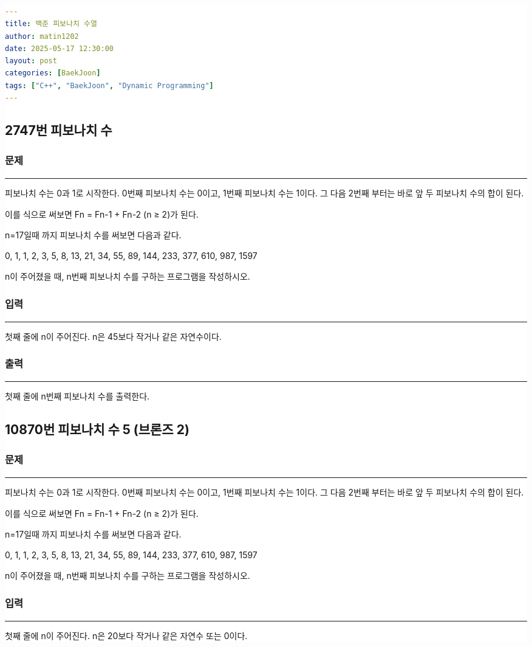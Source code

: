 ```yaml
---
title: 백준 피보나치 수열
author: matin1202
date: 2025-05-17 12:30:00
layout: post
categories: [BaekJoon]
tags: ["C++", "BaekJoon", "Dynamic Programming"]
---
```


## 2747번 피보나치 수

### 문제
---
피보나치 수는 0과 1로 시작한다. 0번째 피보나치 수는 0이고, 1번째 피보나치 수는 1이다. 그 다음 2번째 부터는 바로 앞 두 피보나치 수의 합이 된다.

이를 식으로 써보면 Fn = Fn-1 + Fn-2 (n ≥ 2)가 된다.

n=17일때 까지 피보나치 수를 써보면 다음과 같다.

0, 1, 1, 2, 3, 5, 8, 13, 21, 34, 55, 89, 144, 233, 377, 610, 987, 1597

n이 주어졌을 때, n번째 피보나치 수를 구하는 프로그램을 작성하시오.

### 입력
---
첫째 줄에 n이 주어진다. n은 45보다 작거나 같은 자연수이다.

### 출력
---
첫째 줄에 n번째 피보나치 수를 출력한다.

## 10870번 피보나치 수 5 (브론즈 2)

### 문제
---

피보나치 수는 0과 1로 시작한다. 0번째 피보나치 수는 0이고, 1번째 피보나치 수는 1이다. 그 다음 2번째 부터는 바로 앞 두 피보나치 수의 합이 된다.

이를 식으로 써보면 Fn = Fn-1 + Fn-2 (n ≥ 2)가 된다.

n=17일때 까지 피보나치 수를 써보면 다음과 같다.

0, 1, 1, 2, 3, 5, 8, 13, 21, 34, 55, 89, 144, 233, 377, 610, 987, 1597

n이 주어졌을 때, n번째 피보나치 수를 구하는 프로그램을 작성하시오.

### 입력
---
첫째 줄에 n이 주어진다. n은 20보다 작거나 같은 자연수 또는 0이다.
